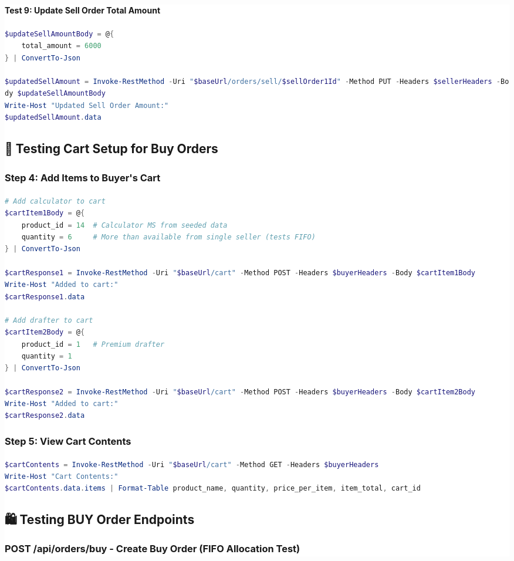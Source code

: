 #### Test 9: Update Sell Order Total Amount
```powershell
$updateSellAmountBody = @{
    total_amount = 6000
} | ConvertTo-Json

$updatedSellAmount = Invoke-RestMethod -Uri "$baseUrl/orders/sell/$sellOrder1Id" -Method PUT -Headers $sellerHeaders -Body $updateSellAmountBody
Write-Host "Updated Sell Order Amount:"
$updatedSellAmount.data
```

## 🛒 Testing Cart Setup for Buy Orders

### Step 4: Add Items to Buyer's Cart
```powershell
# Add calculator to cart
$cartItem1Body = @{
    product_id = 14  # Calculator MS from seeded data
    quantity = 6     # More than available from single seller (tests FIFO)
} | ConvertTo-Json

$cartResponse1 = Invoke-RestMethod -Uri "$baseUrl/cart" -Method POST -Headers $buyerHeaders -Body $cartItem1Body
Write-Host "Added to cart:"
$cartResponse1.data

# Add drafter to cart
$cartItem2Body = @{
    product_id = 1   # Premium drafter
    quantity = 1
} | ConvertTo-Json

$cartResponse2 = Invoke-RestMethod -Uri "$baseUrl/cart" -Method POST -Headers $buyerHeaders -Body $cartItem2Body
Write-Host "Added to cart:"
$cartResponse2.data
```

### Step 5: View Cart Contents
```powershell
$cartContents = Invoke-RestMethod -Uri "$baseUrl/cart" -Method GET -Headers $buyerHeaders
Write-Host "Cart Contents:"
$cartContents.data.items | Format-Table product_name, quantity, price_per_item, item_total, cart_id
```

## 🛍️ Testing BUY Order Endpoints

### POST /api/orders/buy - Create Buy Order (FIFO Allocation Test)
